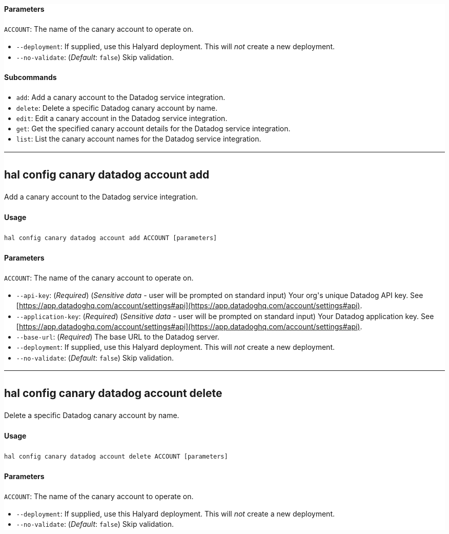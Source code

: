 #### Parameters
`ACCOUNT`: The name of the canary account to operate on.
 * `--deployment`: If supplied, use this Halyard deployment. This will _not_ create a new deployment.
 * `--no-validate`: (*Default*: `false`) Skip validation.

#### Subcommands
 * `add`: Add a canary account to the Datadog service integration.
 * `delete`: Delete a specific Datadog canary account by name.
 * `edit`: Edit a canary account in the Datadog service integration.
 * `get`: Get the specified canary account details for the Datadog service integration.
 * `list`: List the canary account names for the Datadog service integration.

---
## hal config canary datadog account add

Add a canary account to the Datadog service integration.

#### Usage
```
hal config canary datadog account add ACCOUNT [parameters]
```

#### Parameters
`ACCOUNT`: The name of the canary account to operate on.
 * `--api-key`: (*Required*) (*Sensitive data* - user will be prompted on standard input) Your org's unique Datadog API key. See [https://app.datadoghq.com/account/settings#api](https://app.datadoghq.com/account/settings#api).
 * `--application-key`: (*Required*) (*Sensitive data* - user will be prompted on standard input) Your Datadog application key. See [https://app.datadoghq.com/account/settings#api](https://app.datadoghq.com/account/settings#api).
 * `--base-url`: (*Required*) The base URL to the Datadog server.
 * `--deployment`: If supplied, use this Halyard deployment. This will _not_ create a new deployment.
 * `--no-validate`: (*Default*: `false`) Skip validation.


---
## hal config canary datadog account delete

Delete a specific Datadog canary account by name.

#### Usage
```
hal config canary datadog account delete ACCOUNT [parameters]
```

#### Parameters
`ACCOUNT`: The name of the canary account to operate on.
 * `--deployment`: If supplied, use this Halyard deployment. This will _not_ create a new deployment.
 * `--no-validate`: (*Default*: `false`) Skip validation.

